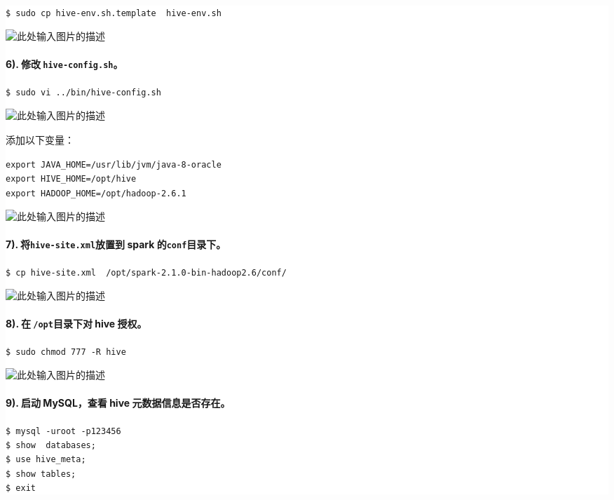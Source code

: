 ```
$ sudo cp hive-env.sh.template  hive-env.sh

```

![此处输入图片的描述](https://dn-anything-about-doc.qbox.me/document-uid214292labid2850timestamp1492653449339.png/wm)

#### 6). 修改 `hive-config.sh`。

```
$ sudo vi ../bin/hive-config.sh

```

![此处输入图片的描述](https://dn-anything-about-doc.qbox.me/document-uid214292labid2850timestamp1492653565461.png/wm)

添加以下变量：

```
export JAVA_HOME=/usr/lib/jvm/java-8-oracle
export HIVE_HOME=/opt/hive
export HADOOP_HOME=/opt/hadoop-2.6.1

```

![此处输入图片的描述](https://dn-anything-about-doc.qbox.me/document-uid214292labid2850timestamp1492654174663.png/wm)

#### 7). 将`hive-site.xml`放置到 spark 的`conf`目录下。

```
$ cp hive-site.xml  /opt/spark-2.1.0-bin-hadoop2.6/conf/

```

![此处输入图片的描述](https://dn-anything-about-doc.qbox.me/document-uid214292labid2850timestamp1492654460067.png/wm)

#### 8). 在 `/opt`目录下对 hive 授权。

```
$ sudo chmod 777 -R hive

```

![此处输入图片的描述](https://dn-anything-about-doc.qbox.me/document-uid214292labid2850timestamp1492656463530.png/wm)

#### 9). 启动 MySQL，查看 hive 元数据信息是否存在。

```
$ mysql -uroot -p123456
$ show  databases;
$ use hive_meta;
$ show tables;
$ exit

```
